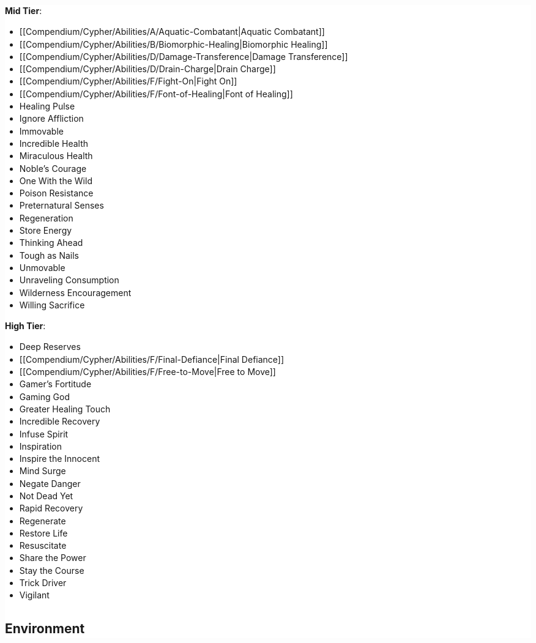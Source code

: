 **Mid Tier**:

- [[Compendium/Cypher/Abilities/A/Aquatic-Combatant|Aquatic Combatant]]
- [[Compendium/Cypher/Abilities/B/Biomorphic-Healing|Biomorphic Healing]]
- [[Compendium/Cypher/Abilities/D/Damage-Transference|Damage Transference]]
- [[Compendium/Cypher/Abilities/D/Drain-Charge|Drain Charge]]
- [[Compendium/Cypher/Abilities/F/Fight-On|Fight On]]
- [[Compendium/Cypher/Abilities/F/Font-of-Healing|Font of Healing]]
- Healing Pulse
- Ignore Affliction
- Immovable
- Incredible Health
- Miraculous Health
- Noble’s Courage
- One With the Wild
- Poison Resistance
- Preternatural Senses
- Regeneration
- Store Energy
- Thinking Ahead
- Tough as Nails
- Unmovable
- Unraveling Consumption
- Wilderness Encouragement
- Willing Sacrifice

**High Tier**:

- Deep Reserves
- [[Compendium/Cypher/Abilities/F/Final-Defiance|Final Defiance]]
- [[Compendium/Cypher/Abilities/F/Free-to-Move|Free to Move]]
- Gamer’s Fortitude
- Gaming God
- Greater Healing Touch
- Incredible Recovery
- Infuse Spirit
- Inspiration
- Inspire the Innocent
- Mind Surge
- Negate Danger
- Not Dead Yet
- Rapid Recovery
- Regenerate
- Restore Life
- Resuscitate
- Share the Power
- Stay the Course
- Trick Driver
- Vigilant

## Environment
